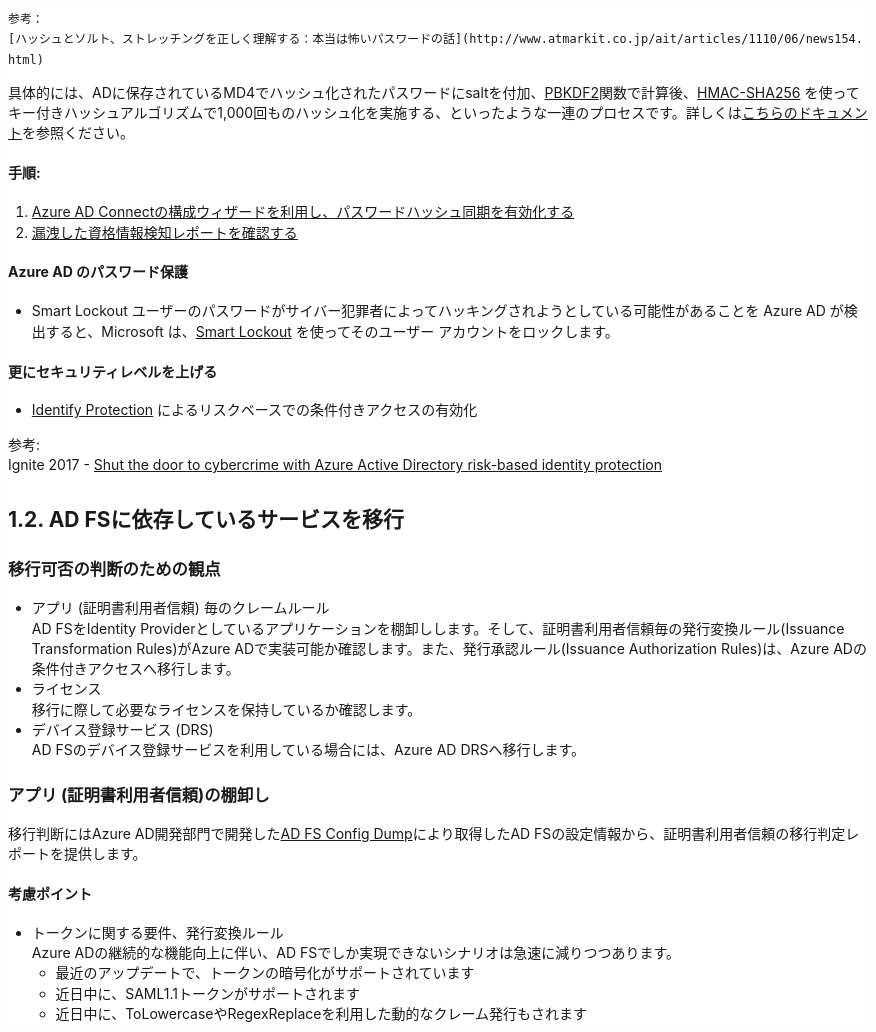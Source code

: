 
    参考：
    [ハッシュとソルト、ストレッチングを正しく理解する：本当は怖いパスワードの話](http://www.atmarkit.co.jp/ait/articles/1110/06/news154.html)


具体的には、ADに保存されているMD4でハッシュ化されたパスワードにsaltを付加、[PBKDF2](https://www.ietf.org/rfc/rfc2898.txt)関数で計算後、[HMAC-SHA256](https://msdn.microsoft.com/library/system.security.cryptography.hmacsha256.aspx)
を使ってキー付きハッシュアルゴリズムで1,000回ものハッシュ化を実施する、といったような一連のプロセスです。詳しくは[こちらのドキュメント](https://docs.microsoft.com/ja-jp/azure/active-directory/connect/active-directory-aadconnectsync-implement-password-synchronization#how-password-synchronization-works)を参照ください。  

#### 手順:
1. [Azure AD Connectの構成ウィザードを利用し、パスワードハッシュ同期を有効化する](https://docs.microsoft.com/ja-jp/azure/active-directory/connect/active-directory-aadconnectsync-implement-password-synchronization#enable-password-synchronization)
2. [漏洩した資格情報検知レポートを確認する](https://docs.microsoft.com/ja-jp/azure/active-directory/active-directory-reporting-security-user-at-risk)

#### Azure AD のパスワード保護
* Smart Lockout
ユーザーのパスワードがサイバー犯罪者によってハッキングされようとしている可能性があることを Azure AD が検出すると、Microsoft は、[Smart Lockout](https://docs.Microsoft.com/ja-jp/azure/active-directory/active-directory-secure-passwords#azure-ad-password-protections) を使ってそのユーザー アカウントをロックします。

#### 更にセキュリティレベルを上げる
* [Identify Protection](https://docs.microsoft.com/ja-jp/azure/active-directory/active-directory-identityprotection) によるリスクベースでの条件付きアクセスの有効化


参考:  
Ignite 2017 - [Shut the door to cybercrime with Azure Active Directory risk-based identity protection](https://myignite.microsoft.com/sessions/53404?source=sessions)

## 1.2. AD FSに依存しているサービスを移行
### 移行可否の判断のための観点
* アプリ (証明書利用者信頼) 毎のクレームルール    
AD FSをIdentity Providerとしているアプリケーションを棚卸しします。そして、証明書利用者信頼毎の発行変換ルール(Issuance Transformation Rules)がAzure ADで実装可能か確認します。また、発行承認ルール(Issuance Authorization Rules)は、Azure ADの条件付きアクセスへ移行します。
* ライセンス   
移行に際して必要なライセンスを保持しているか確認します。
* デバイス登録サービス (DRS)  
AD FSのデバイス登録サービスを利用している場合には、Azure AD DRSへ移行します。

### アプリ (証明書利用者信頼)の棚卸し  
移行判断にはAzure AD開発部門で開発した[AD FS Config Dump](ADFS-Config-Dump.md)により取得したAD FSの設定情報から、証明書利用者信頼の移行判定レポートを提供します。

#### 考慮ポイント
* トークンに関する要件、発行変換ルール  
Azure ADの継続的な機能向上に伴い、AD FSでしか実現できないシナリオは急速に減りつつあります。
    * 最近のアップデートで、トークンの暗号化がサポートされています
    * 近日中に、SAML1.1トークンがサポートされます
    * 近日中に、ToLowercaseやRegexReplaceを利用した動的なクレーム発行もされます
